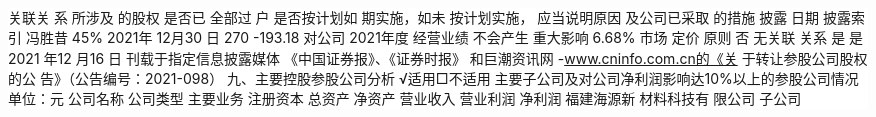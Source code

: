 关联关
系
所涉及
的股权
是否已
全部过
户
是否按计划如
期实施，如未
按计划实施，
应当说明原因
及公司已采取
的措施
披露
日期
披露索引
冯胜昔
45%
2021年
12月30
日
270
-193.18
对公司
2021年度
经营业绩
不会产生
重大影响
6.68%
市场
定价
原则
否
无关联
关系
是
是
2021
年12
月16
日
刊载于指定信息披露媒体
《中国证券报》、《证券时报》
和巨潮资讯网
-www.cninfo.com.cn的《关
于转让参股公司股权的公
告》（公告编号：2021-098）
九、主要控股参股公司分析
√适用□不适用
主要子公司及对公司净利润影响达10%以上的参股公司情况
单位：元
公司名称
公司类型
主要业务
注册资本
总资产
净资产
营业收入
营业利润
净利润
福建海源新
材料科技有
限公司
子公司